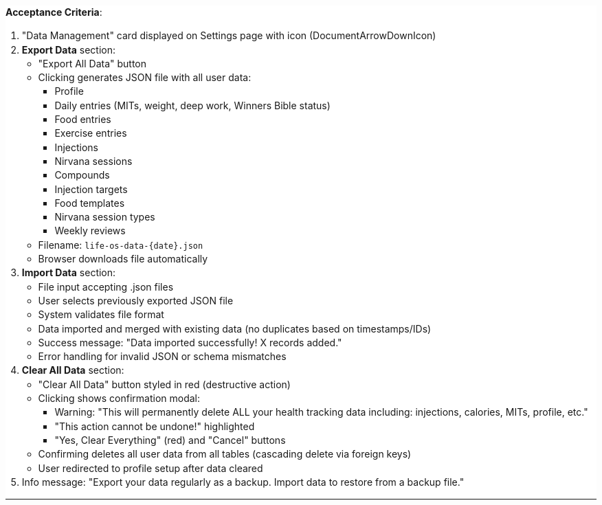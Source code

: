 **Acceptance Criteria**:

1. "Data Management" card displayed on Settings page with icon (DocumentArrowDownIcon)
2. **Export Data** section:
   - "Export All Data" button
   - Clicking generates JSON file with all user data:
     - Profile
     - Daily entries (MITs, weight, deep work, Winners Bible status)
     - Food entries
     - Exercise entries
     - Injections
     - Nirvana sessions
     - Compounds
     - Injection targets
     - Food templates
     - Nirvana session types
     - Weekly reviews
   - Filename: `life-os-data-{date}.json`
   - Browser downloads file automatically
3. **Import Data** section:
   - File input accepting .json files
   - User selects previously exported JSON file
   - System validates file format
   - Data imported and merged with existing data (no duplicates based on timestamps/IDs)
   - Success message: "Data imported successfully! X records added."
   - Error handling for invalid JSON or schema mismatches
4. **Clear All Data** section:
   - "Clear All Data" button styled in red (destructive action)
   - Clicking shows confirmation modal:
     - Warning: "This will permanently delete ALL your health tracking data including: injections, calories, MITs, profile, etc."
     - "This action cannot be undone!" highlighted
     - "Yes, Clear Everything" (red) and "Cancel" buttons
   - Confirming deletes all user data from all tables (cascading delete via foreign keys)
   - User redirected to profile setup after data cleared
5. Info message: "Export your data regularly as a backup. Import data to restore from a backup file."

---
